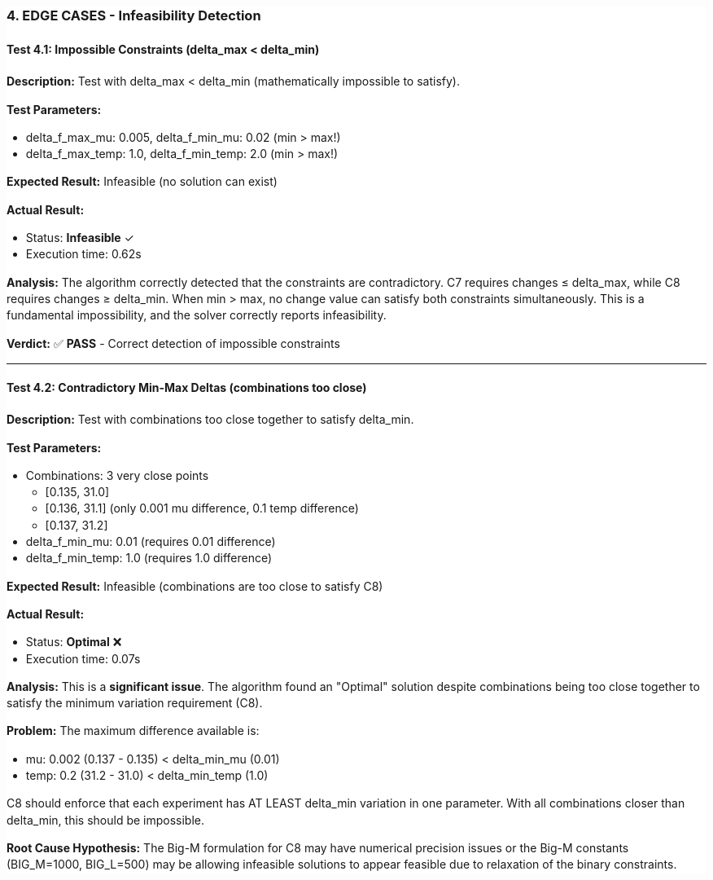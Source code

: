 ### 4. EDGE CASES - Infeasibility Detection

#### Test 4.1: Impossible Constraints (delta_max < delta_min)
**Description:** Test with delta_max < delta_min (mathematically impossible to satisfy).

**Test Parameters:**
- delta_f_max_mu: 0.005, delta_f_min_mu: 0.02 (min > max!)
- delta_f_max_temp: 1.0, delta_f_min_temp: 2.0 (min > max!)

**Expected Result:** Infeasible (no solution can exist)

**Actual Result:**
- Status: **Infeasible** ✓
- Execution time: 0.62s

**Analysis:**
The algorithm correctly detected that the constraints are contradictory. C7 requires changes ≤ delta_max, while C8 requires changes ≥ delta_min. When min > max, no change value can satisfy both constraints simultaneously. This is a fundamental impossibility, and the solver correctly reports infeasibility.

**Verdict:** ✅ **PASS** - Correct detection of impossible constraints

---

#### Test 4.2: Contradictory Min-Max Deltas (combinations too close)
**Description:** Test with combinations too close together to satisfy delta_min.

**Test Parameters:**
- Combinations: 3 very close points
  - [0.135, 31.0]
  - [0.136, 31.1] (only 0.001 mu difference, 0.1 temp difference)
  - [0.137, 31.2]
- delta_f_min_mu: 0.01 (requires 0.01 difference)
- delta_f_min_temp: 1.0 (requires 1.0 difference)

**Expected Result:** Infeasible (combinations are too close to satisfy C8)

**Actual Result:**
- Status: **Optimal** ❌
- Execution time: 0.07s

**Analysis:**
This is a **significant issue**. The algorithm found an "Optimal" solution despite combinations being too close together to satisfy the minimum variation requirement (C8).

**Problem:** The maximum difference available is:
- mu: 0.002 (0.137 - 0.135) < delta_min_mu (0.01)
- temp: 0.2 (31.2 - 31.0) < delta_min_temp (1.0)

C8 should enforce that each experiment has AT LEAST delta_min variation in one parameter. With all combinations closer than delta_min, this should be impossible.

**Root Cause Hypothesis:** The Big-M formulation for C8 may have numerical precision issues or the Big-M constants (BIG_M=1000, BIG_L=500) may be allowing infeasible solutions to appear feasible due to relaxation of the binary constraints.
